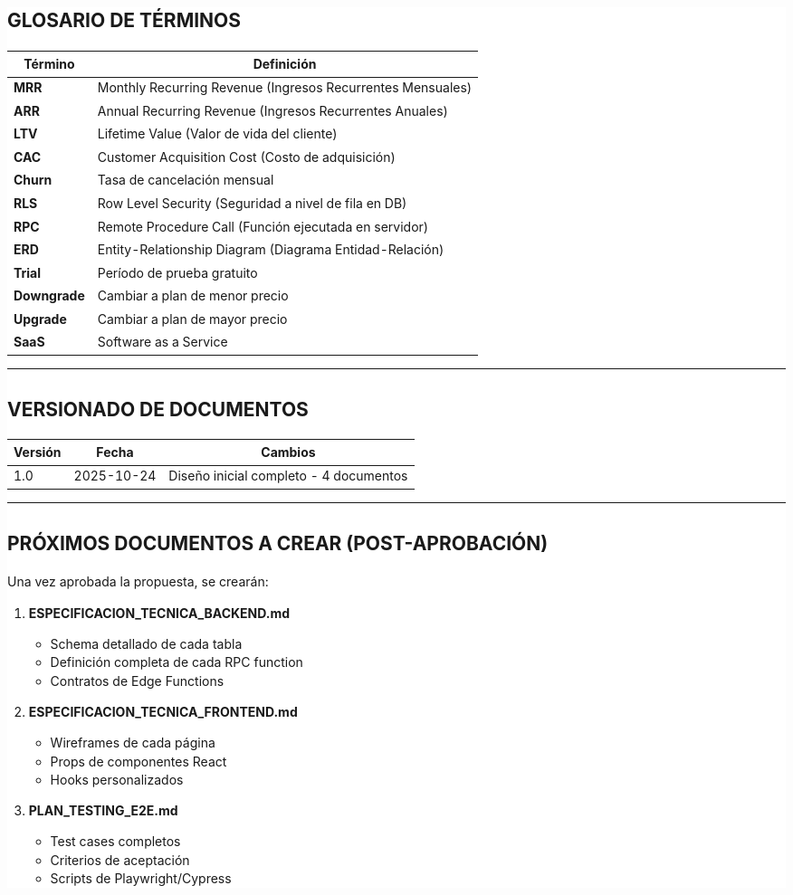 
## GLOSARIO DE TÉRMINOS

| Término | Definición |
|---------|-----------|
| **MRR** | Monthly Recurring Revenue (Ingresos Recurrentes Mensuales) |
| **ARR** | Annual Recurring Revenue (Ingresos Recurrentes Anuales) |
| **LTV** | Lifetime Value (Valor de vida del cliente) |
| **CAC** | Customer Acquisition Cost (Costo de adquisición) |
| **Churn** | Tasa de cancelación mensual |
| **RLS** | Row Level Security (Seguridad a nivel de fila en DB) |
| **RPC** | Remote Procedure Call (Función ejecutada en servidor) |
| **ERD** | Entity-Relationship Diagram (Diagrama Entidad-Relación) |
| **Trial** | Período de prueba gratuito |
| **Downgrade** | Cambiar a plan de menor precio |
| **Upgrade** | Cambiar a plan de mayor precio |
| **SaaS** | Software as a Service |

---

## VERSIONADO DE DOCUMENTOS

| Versión | Fecha | Cambios |
|---------|-------|---------|
| 1.0 | 2025-10-24 | Diseño inicial completo - 4 documentos |

---

## PRÓXIMOS DOCUMENTOS A CREAR (POST-APROBACIÓN)

Una vez aprobada la propuesta, se crearán:

1. **ESPECIFICACION_TECNICA_BACKEND.md**
   - Schema detallado de cada tabla
   - Definición completa de cada RPC function
   - Contratos de Edge Functions

2. **ESPECIFICACION_TECNICA_FRONTEND.md**
   - Wireframes de cada página
   - Props de componentes React
   - Hooks personalizados

3. **PLAN_TESTING_E2E.md**
   - Test cases completos
   - Criterios de aceptación
   - Scripts de Playwright/Cypress
